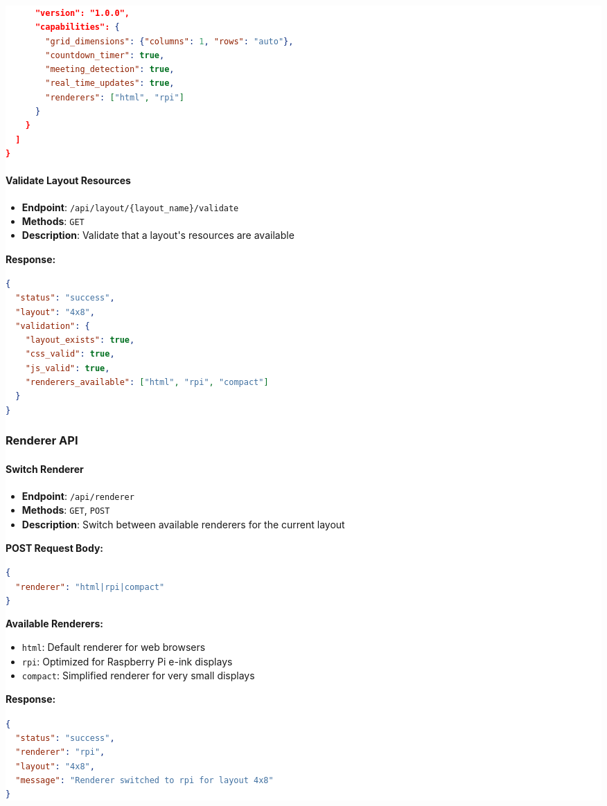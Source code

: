 ```json
      "version": "1.0.0",
      "capabilities": {
        "grid_dimensions": {"columns": 1, "rows": "auto"},
        "countdown_timer": true,
        "meeting_detection": true,
        "real_time_updates": true,
        "renderers": ["html", "rpi"]
      }
    }
  ]
}
```

#### Validate Layout Resources
- **Endpoint**: `/api/layout/{layout_name}/validate`
- **Methods**: `GET`
- **Description**: Validate that a layout's resources are available

**Response:**
```json
{
  "status": "success",
  "layout": "4x8",
  "validation": {
    "layout_exists": true,
    "css_valid": true,
    "js_valid": true,
    "renderers_available": ["html", "rpi", "compact"]
  }
}
```

### Renderer API

#### Switch Renderer
- **Endpoint**: `/api/renderer`
- **Methods**: `GET`, `POST`
- **Description**: Switch between available renderers for the current layout

**POST Request Body:**
```json
{
  "renderer": "html|rpi|compact"
}
```

**Available Renderers:**
- `html`: Default renderer for web browsers
- `rpi`: Optimized for Raspberry Pi e-ink displays
- `compact`: Simplified renderer for very small displays

**Response:**
```json
{
  "status": "success",
  "renderer": "rpi",
  "layout": "4x8",
  "message": "Renderer switched to rpi for layout 4x8"
}
```
